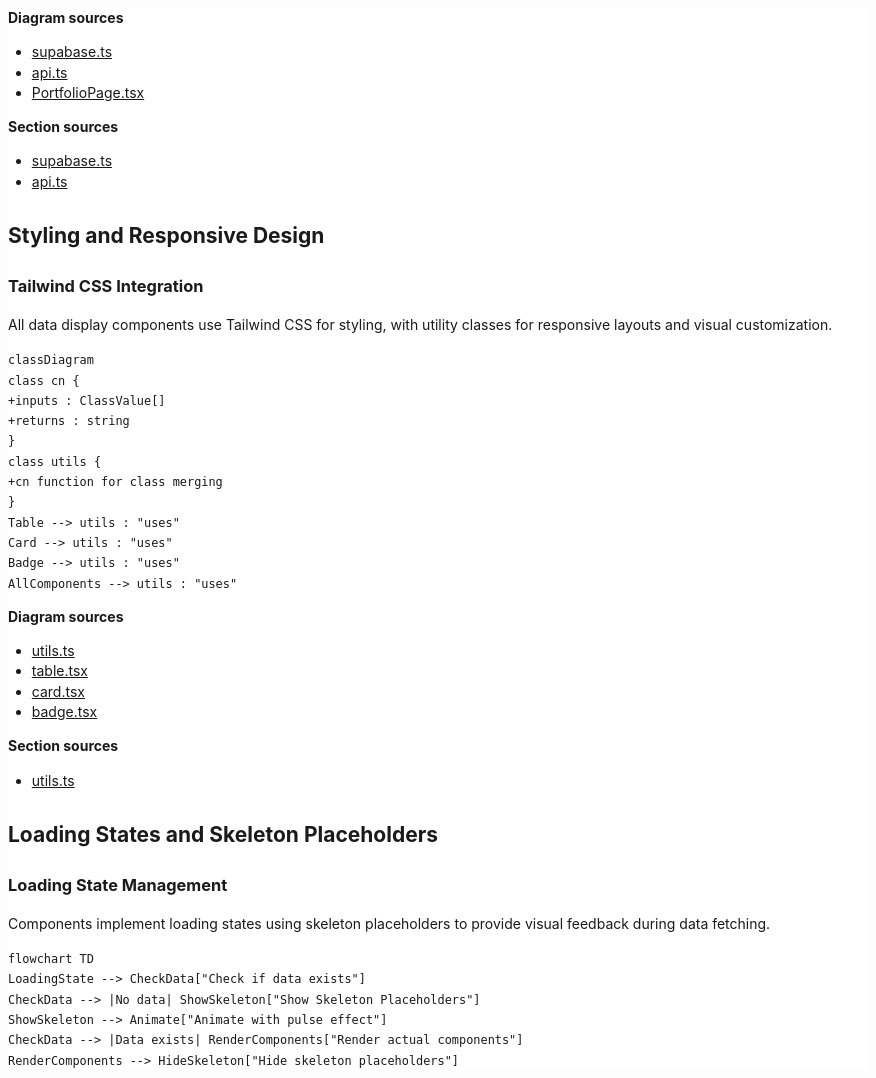 **Diagram sources**
- [supabase.ts](file://src/lib/supabase.ts#L0-L241)
- [api.ts](file://src/lib/api.ts#L0-L260)
- [PortfolioPage.tsx](file://src/components/PortfolioPage.tsx#L0-L26)

**Section sources**
- [supabase.ts](file://src/lib/supabase.ts#L0-L241)
- [api.ts](file://src/lib/api.ts#L0-L260)

## Styling and Responsive Design

### Tailwind CSS Integration
All data display components use Tailwind CSS for styling, with utility classes for responsive layouts and visual customization.

```mermaid
classDiagram
class cn {
+inputs : ClassValue[]
+returns : string
}
class utils {
+cn function for class merging
}
Table --> utils : "uses"
Card --> utils : "uses"
Badge --> utils : "uses"
AllComponents --> utils : "uses"
```

**Diagram sources**
- [utils.ts](file://src/components/ui/utils.ts#L0-L6)
- [table.tsx](file://src/components/ui/table.tsx#L0-L116)
- [card.tsx](file://src/components/ui/card.tsx#L0-L92)
- [badge.tsx](file://src/components/ui/badge.tsx#L0-L46)

**Section sources**
- [utils.ts](file://src/components/ui/utils.ts#L0-L6)

## Loading States and Skeleton Placeholders

### Loading State Management
Components implement loading states using skeleton placeholders to provide visual feedback during data fetching.

```mermaid
flowchart TD
LoadingState --> CheckData["Check if data exists"]
CheckData --> |No data| ShowSkeleton["Show Skeleton Placeholders"]
ShowSkeleton --> Animate["Animate with pulse effect"]
CheckData --> |Data exists| RenderComponents["Render actual components"]
RenderComponents --> HideSkeleton["Hide skeleton placeholders"]
```
